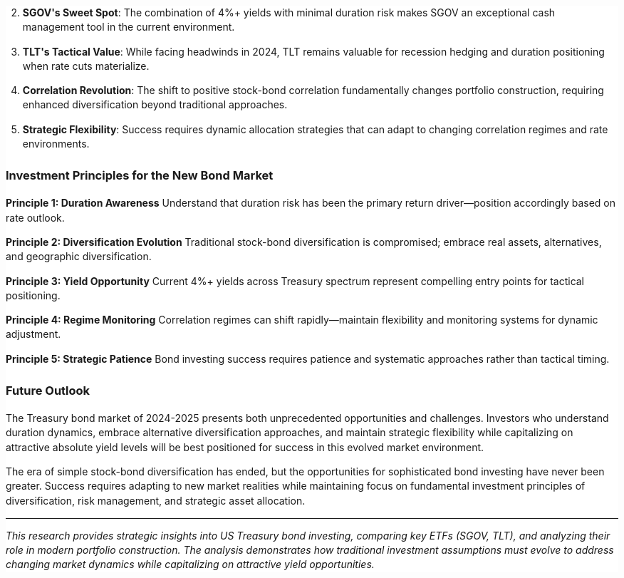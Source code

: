 2. **SGOV's Sweet Spot**: The combination of 4%+ yields with minimal duration risk makes SGOV an exceptional cash management tool in the current environment.

3. **TLT's Tactical Value**: While facing headwinds in 2024, TLT remains valuable for recession hedging and duration positioning when rate cuts materialize.

4. **Correlation Revolution**: The shift to positive stock-bond correlation fundamentally changes portfolio construction, requiring enhanced diversification beyond traditional approaches.

5. **Strategic Flexibility**: Success requires dynamic allocation strategies that can adapt to changing correlation regimes and rate environments.

### Investment Principles for the New Bond Market

**Principle 1: Duration Awareness**
Understand that duration risk has been the primary return driver—position accordingly based on rate outlook.

**Principle 2: Diversification Evolution**
Traditional stock-bond diversification is compromised; embrace real assets, alternatives, and geographic diversification.

**Principle 3: Yield Opportunity**
Current 4%+ yields across Treasury spectrum represent compelling entry points for tactical positioning.

**Principle 4: Regime Monitoring**
Correlation regimes can shift rapidly—maintain flexibility and monitoring systems for dynamic adjustment.

**Principle 5: Strategic Patience**
Bond investing success requires patience and systematic approaches rather than tactical timing.

### Future Outlook

The Treasury bond market of 2024-2025 presents both unprecedented opportunities and challenges. Investors who understand duration dynamics, embrace alternative diversification approaches, and maintain strategic flexibility while capitalizing on attractive absolute yield levels will be best positioned for success in this evolved market environment.

The era of simple stock-bond diversification has ended, but the opportunities for sophisticated bond investing have never been greater. Success requires adapting to new market realities while maintaining focus on fundamental investment principles of diversification, risk management, and strategic asset allocation.

---

*This research provides strategic insights into US Treasury bond investing, comparing key ETFs (SGOV, TLT), and analyzing their role in modern portfolio construction. The analysis demonstrates how traditional investment assumptions must evolve to address changing market dynamics while capitalizing on attractive yield opportunities.*